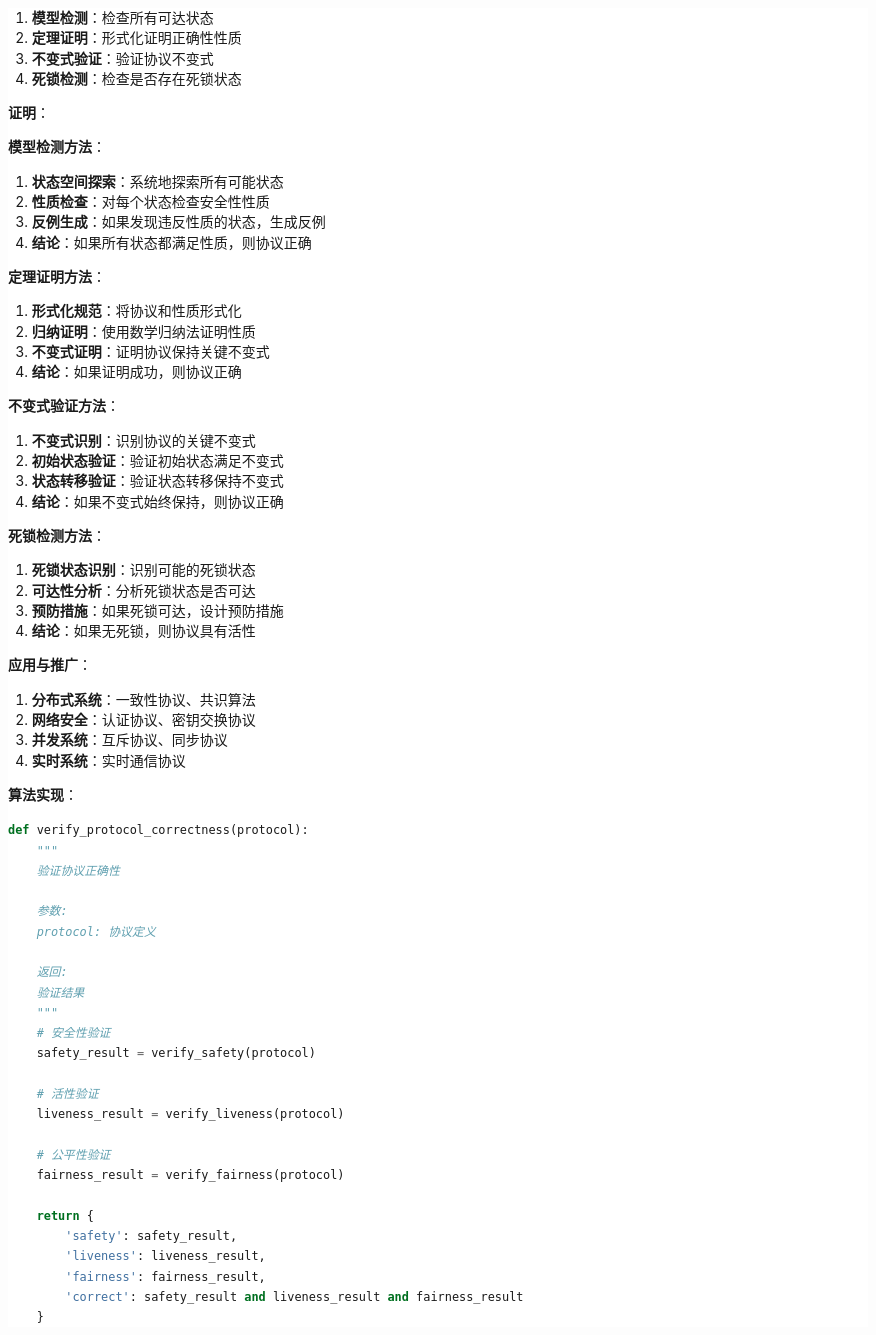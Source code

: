 1. **模型检测**：检查所有可达状态
2. **定理证明**：形式化证明正确性性质
3. **不变式验证**：验证协议不变式
4. **死锁检测**：检查是否存在死锁状态

**证明**：

**模型检测方法**：

1. **状态空间探索**：系统地探索所有可能状态
2. **性质检查**：对每个状态检查安全性性质
3. **反例生成**：如果发现违反性质的状态，生成反例
4. **结论**：如果所有状态都满足性质，则协议正确

**定理证明方法**：

1. **形式化规范**：将协议和性质形式化
2. **归纳证明**：使用数学归纳法证明性质
3. **不变式证明**：证明协议保持关键不变式
4. **结论**：如果证明成功，则协议正确

**不变式验证方法**：

1. **不变式识别**：识别协议的关键不变式
2. **初始状态验证**：验证初始状态满足不变式
3. **状态转移验证**：验证状态转移保持不变式
4. **结论**：如果不变式始终保持，则协议正确

**死锁检测方法**：

1. **死锁状态识别**：识别可能的死锁状态
2. **可达性分析**：分析死锁状态是否可达
3. **预防措施**：如果死锁可达，设计预防措施
4. **结论**：如果无死锁，则协议具有活性

**应用与推广**：

1. **分布式系统**：一致性协议、共识算法
2. **网络安全**：认证协议、密钥交换协议
3. **并发系统**：互斥协议、同步协议
4. **实时系统**：实时通信协议

**算法实现**：

```python
def verify_protocol_correctness(protocol):
    """
    验证协议正确性
    
    参数:
    protocol: 协议定义
    
    返回:
    验证结果
    """
    # 安全性验证
    safety_result = verify_safety(protocol)
    
    # 活性验证
    liveness_result = verify_liveness(protocol)
    
    # 公平性验证
    fairness_result = verify_fairness(protocol)
    
    return {
        'safety': safety_result,
        'liveness': liveness_result,
        'fairness': fairness_result,
        'correct': safety_result and liveness_result and fairness_result
    }
```